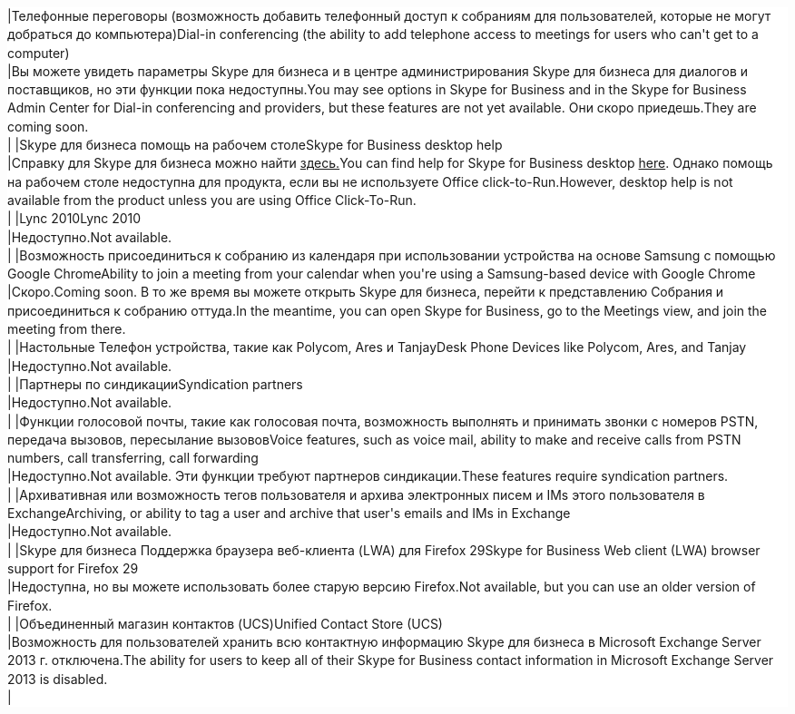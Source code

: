 |<span data-ttu-id="055ee-405">Телефонные переговоры (возможность добавить телефонный доступ к собраниям для пользователей, которые не могут добраться до компьютера)</span><span class="sxs-lookup"><span data-stu-id="055ee-405">Dial-in conferencing (the ability to add telephone access to meetings for users who can't get to a computer)</span></span>  <br/> |<span data-ttu-id="055ee-406">Вы можете увидеть параметры Skype для бизнеса и в центре администрирования Skype для бизнеса для диалогов и поставщиков, но эти функции пока недоступны.</span><span class="sxs-lookup"><span data-stu-id="055ee-406">You may see options in Skype for Business and in the Skype for Business Admin Center for Dial-in conferencing and providers, but these features are not yet available.</span></span> <span data-ttu-id="055ee-407">Они скоро приедешь.</span><span class="sxs-lookup"><span data-stu-id="055ee-407">They are coming soon.</span></span>  <br/> |
|<span data-ttu-id="055ee-408">Skype для бизнеса помощь на рабочем столе</span><span class="sxs-lookup"><span data-stu-id="055ee-408">Skype for Business desktop help</span></span>  <br/> |<span data-ttu-id="055ee-409">Справку для Skype для бизнеса можно найти [здесь.](https://support.microsoft.com/office/6ae5853c-f0fd-4710-aecf-f46def8377ad)</span><span class="sxs-lookup"><span data-stu-id="055ee-409">You can find help for Skype for Business desktop [here](https://support.microsoft.com/office/6ae5853c-f0fd-4710-aecf-f46def8377ad).</span></span> <span data-ttu-id="055ee-410">Однако помощь на рабочем столе недоступна для продукта, если вы не используете Office click-to-Run.</span><span class="sxs-lookup"><span data-stu-id="055ee-410">However, desktop help is not available from the product unless you are using Office Click-To-Run.</span></span>  <br/> |
|<span data-ttu-id="055ee-411">Lync 2010</span><span class="sxs-lookup"><span data-stu-id="055ee-411">Lync 2010</span></span>  <br/> |<span data-ttu-id="055ee-412">Недоступно.</span><span class="sxs-lookup"><span data-stu-id="055ee-412">Not available.</span></span>  <br/> |
|<span data-ttu-id="055ee-413">Возможность присоединиться к собранию из календаря при использовании устройства на основе Samsung с помощью Google Chrome</span><span class="sxs-lookup"><span data-stu-id="055ee-413">Ability to join a meeting from your calendar when you're using a Samsung-based device with Google Chrome</span></span>  <br/> |<span data-ttu-id="055ee-414">Скоро.</span><span class="sxs-lookup"><span data-stu-id="055ee-414">Coming soon.</span></span> <span data-ttu-id="055ee-415">В то же время вы можете открыть Skype для бизнеса, перейти к представлению Собрания и присоединиться к собранию оттуда.</span><span class="sxs-lookup"><span data-stu-id="055ee-415">In the meantime, you can open Skype for Business, go to the Meetings view, and join the meeting from there.</span></span>  <br/> |
|<span data-ttu-id="055ee-416">Настольные Телефон устройства, такие как Polycom, Ares и Tanjay</span><span class="sxs-lookup"><span data-stu-id="055ee-416">Desk Phone Devices like Polycom, Ares, and Tanjay</span></span>  <br/> |<span data-ttu-id="055ee-417">Недоступно.</span><span class="sxs-lookup"><span data-stu-id="055ee-417">Not available.</span></span>  <br/> |
|<span data-ttu-id="055ee-418">Партнеры по синдикации</span><span class="sxs-lookup"><span data-stu-id="055ee-418">Syndication partners</span></span>  <br/> |<span data-ttu-id="055ee-419">Недоступно.</span><span class="sxs-lookup"><span data-stu-id="055ee-419">Not available.</span></span>  <br/> |
|<span data-ttu-id="055ee-420">Функции голосовой почты, такие как голосовая почта, возможность выполнять и принимать звонки с номеров PSTN, передача вызовов, пересылание вызовов</span><span class="sxs-lookup"><span data-stu-id="055ee-420">Voice features, such as voice mail, ability to make and receive calls from PSTN numbers, call transferring, call forwarding</span></span>  <br/> |<span data-ttu-id="055ee-421">Недоступно.</span><span class="sxs-lookup"><span data-stu-id="055ee-421">Not available.</span></span> <span data-ttu-id="055ee-422">Эти функции требуют партнеров синдикации.</span><span class="sxs-lookup"><span data-stu-id="055ee-422">These features require syndication partners.</span></span>  <br/> |
|<span data-ttu-id="055ee-423">Архивативная или возможность тегов пользователя и архива электронных писем и IMs этого пользователя в Exchange</span><span class="sxs-lookup"><span data-stu-id="055ee-423">Archiving, or ability to tag a user and archive that user's emails and IMs in Exchange</span></span>  <br/> |<span data-ttu-id="055ee-424">Недоступно.</span><span class="sxs-lookup"><span data-stu-id="055ee-424">Not available.</span></span>  <br/> |
|<span data-ttu-id="055ee-425">Skype для бизнеса Поддержка браузера веб-клиента (LWA) для Firefox 29</span><span class="sxs-lookup"><span data-stu-id="055ee-425">Skype for Business Web client (LWA) browser support for Firefox 29</span></span>  <br/> |<span data-ttu-id="055ee-426">Недоступна, но вы можете использовать более старую версию Firefox.</span><span class="sxs-lookup"><span data-stu-id="055ee-426">Not available, but you can use an older version of Firefox.</span></span>  <br/> |
|<span data-ttu-id="055ee-427">Объединенный магазин контактов (UCS)</span><span class="sxs-lookup"><span data-stu-id="055ee-427">Unified Contact Store (UCS)</span></span>  <br/> |<span data-ttu-id="055ee-428">Возможность для пользователей хранить всю контактную информацию Skype для бизнеса в Microsoft Exchange Server 2013 г. отключена.</span><span class="sxs-lookup"><span data-stu-id="055ee-428">The ability for users to keep all of their Skype for Business contact information in Microsoft Exchange Server 2013 is disabled.</span></span>  <br/> |